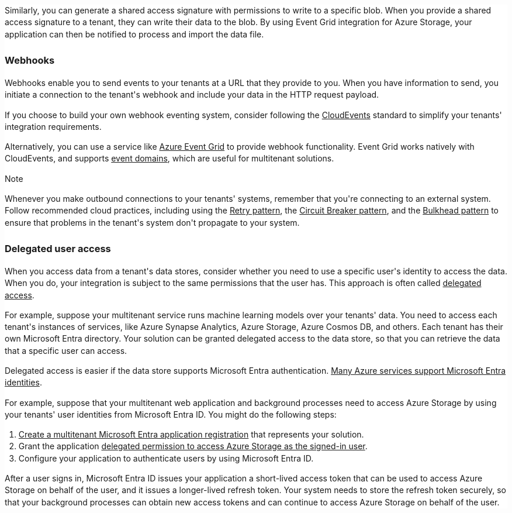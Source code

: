 Similarly, you can generate a shared access signature with permissions to write to a specific blob. When you provide a shared access signature to a tenant, they can write their data to the blob. By using Event Grid integration for Azure Storage, your application can then be notified to process and import the data file.

### Webhooks

Webhooks enable you to send events to your tenants at a URL that they provide to you. When you have information to send, you initiate a connection to the tenant's webhook and include your data in the HTTP request payload.

If you choose to build your own webhook eventing system, consider following the [CloudEvents](https://cloudevents.io/) standard to simplify your tenants' integration requirements.

Alternatively, you can use a service like [Azure Event Grid](/azure/event-grid/overview) to provide webhook functionality. Event Grid works natively with CloudEvents, and supports [event domains](/azure/event-grid/event-domains), which are useful for multitenant solutions.

> [!NOTE]
> Whenever you make outbound connections to your tenants' systems, remember that you're connecting to an external system. Follow recommended cloud practices, including using the [Retry pattern](../../../patterns/retry.yml), the [Circuit Breaker pattern](../../../patterns/circuit-breaker.md), and the [Bulkhead pattern](../../../patterns/bulkhead.yml) to ensure that problems in the tenant's system don't propagate to your system.

### Delegated user access

When you access data from a tenant's data stores, consider whether you need to use a specific user's identity to access the data. When you do, your integration is subject to the same permissions that the user has. This approach is often called [delegated access](#full-or-user-delegated-access).

For example, suppose your multitenant service runs machine learning models over your tenants' data. You need to access each tenant's instances of services, like Azure Synapse Analytics, Azure Storage, Azure Cosmos DB, and others. Each tenant has their own Microsoft Entra directory. Your solution can be granted delegated access to the data store, so that you can retrieve the data that a specific user can access.

Delegated access is easier if the data store supports Microsoft Entra authentication. [Many Azure services support Microsoft Entra identities](/entra/identity/managed-identities-azure-resources/managed-identities-status).

For example, suppose that your multitenant web application and background processes need to access Azure Storage by using your tenants' user identities from Microsoft Entra ID. You might do the following steps:

1. [Create a multitenant Microsoft Entra application registration](/entra/identity-platform/scenario-web-app-sign-user-app-registration) that represents your solution.
1. Grant the application [delegated permission to access Azure Storage as the signed-in user](/azure/storage/common/storage-auth-aad-app#grant-your-registered-app-permissions-to-azure-storage).
1. Configure your application to authenticate users by using Microsoft Entra ID.

After a user signs in, Microsoft Entra ID issues your application a short-lived access token that can be used to access Azure Storage on behalf of the user, and it issues a longer-lived refresh token. Your system needs to store the refresh token securely, so that your background processes can obtain new access tokens and can continue to access Azure Storage on behalf of the user.
